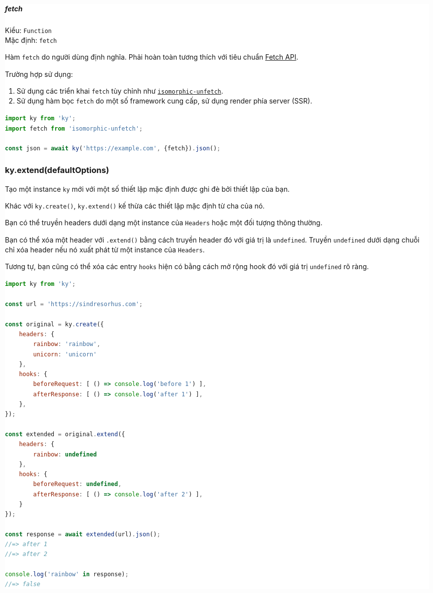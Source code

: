 ##### fetch

Kiểu: `Function`\
Mặc định: `fetch`

Hàm `fetch` do người dùng định nghĩa.
Phải hoàn toàn tương thích với tiêu chuẩn [Fetch API](https://developer.mozilla.org/en-US/docs/Web/API/Fetch_API).

Trường hợp sử dụng:
1. Sử dụng các triển khai `fetch` tùy chỉnh như [`isomorphic-unfetch`](https://www.npmjs.com/package/isomorphic-unfetch).
2. Sử dụng hàm bọc `fetch` do một số framework cung cấp, sử dụng render phía server (SSR).

```js
import ky from 'ky';
import fetch from 'isomorphic-unfetch';

const json = await ky('https://example.com', {fetch}).json();
```

### ky.extend(defaultOptions)

Tạo một instance `ky` mới với một số thiết lập mặc định được ghi đè bởi thiết lập của bạn.

Khác với `ky.create()`, `ky.extend()` kế thừa các thiết lập mặc định từ cha của nó.

Bạn có thể truyền headers dưới dạng một instance của `Headers` hoặc một đối tượng thông thường.

Bạn có thể xóa một header với `.extend()` bằng cách truyền header đó với giá trị là `undefined`.
Truyền `undefined` dưới dạng chuỗi chỉ xóa header nếu nó xuất phát từ một instance của `Headers`.

Tương tự, bạn cũng có thể xóa các entry `hooks` hiện có bằng cách mở rộng hook đó với giá trị `undefined` rõ ràng.

```js
import ky from 'ky';

const url = 'https://sindresorhus.com';

const original = ky.create({
	headers: {
		rainbow: 'rainbow',
		unicorn: 'unicorn'
	},
	hooks: {
		beforeRequest: [ () => console.log('before 1') ],
		afterResponse: [ () => console.log('after 1') ],
	},
});

const extended = original.extend({
	headers: {
		rainbow: undefined
	},
	hooks: {
		beforeRequest: undefined,
		afterResponse: [ () => console.log('after 2') ],
	}
});

const response = await extended(url).json();
//=> after 1
//=> after 2

console.log('rainbow' in response);
//=> false

```